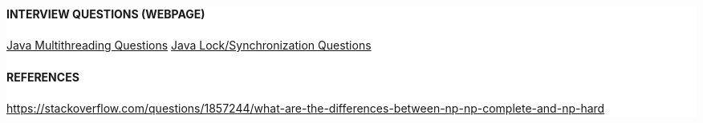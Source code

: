 
#### INTERVIEW QUESTIONS (WEBPAGE)
[Java Multithreading Questions](https://javarevisited.blogspot.com/2014/07/top-50-java-multithreading-interview-questions-answers.html)
[Java Lock/Synchronization Questions](https://javarevisited.blogspot.com/2017/02/10-java-wait-notify-locking-and-synchronization-Interview-Questions-Answers.html)


#### REFERENCES
https://stackoverflow.com/questions/1857244/what-are-the-differences-between-np-np-complete-and-np-hard




















